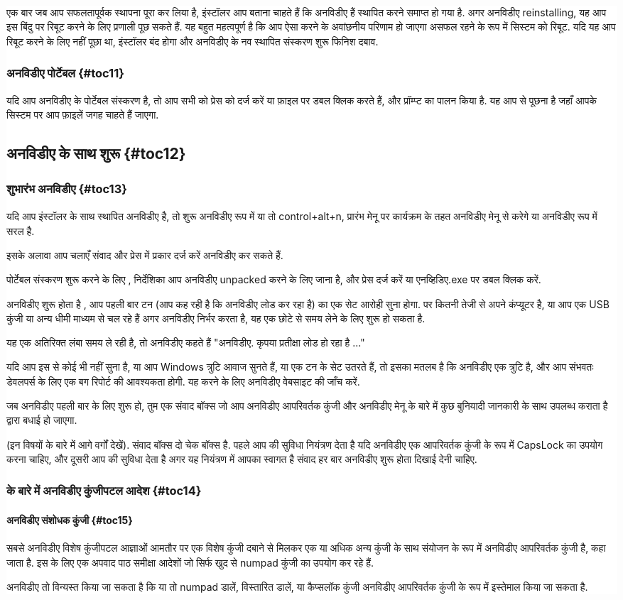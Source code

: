 एक बार जब आप सफलतापूर्वक स्थापना पूरा कर लिया है, इंस्टॉलर आप बताना चाहते हैं कि अनविडीए हैं स्थापित करने समाप्त हो गया है.
अगर अनविडीए reinstalling, यह आप इस बिंदु पर रिबूट करने के लिए प्रणाली पूछ सकते हैं.
यह बहुत महत्वपूर्ण है कि आप ऐसा करने के अवांछनीय परिणाम हो जाएगा असफल रहने के रूप में सिस्टम को रिबूट.
यदि यह आप रिबूट करने के लिए नहीं पूछा था, इंस्टॉलर बंद होगा और अनविडीए के नव स्थापित संस्करण शुरू फिनिश दबाव.

### अनविडीए पोर्टेबल {#toc11}

यदि आप अनविडीए के पोर्टेबल संस्करण है, तो आप सभी को प्रेस को दर्ज करें या फ़ाइल पर डबल क्लिक करते हैं, और प्रॉम्प्ट का पालन किया है.
यह आप से पूछना है जहाँ आपके सिस्टम पर आप फ़ाइलें जगह चाहते हैं जाएगा.

## अनविडीए के साथ शुरू {#toc12}
### शुभारंभ अनविडीए {#toc13}

यदि आप इंस्टॉलर के साथ स्थापित अनविडीए है, तो शुरू अनविडीए रूप में या तो control+alt+n, प्रारंभ मेनू पर कार्यक्रम के तहत अनविडीए मेनू से करेगे या अनविडीए रूप में सरल है.

इसके अलावा आप चलाएँ संवाद और प्रेस में प्रकार दर्ज करें अनविडीए कर सकते हैं.

पोर्टेबल संस्करण शुरू करने के लिए , निर्देशिका आप अनविडीए unpacked करने के लिए जाना है, और प्रेस दर्ज करें या एनव्हिडिए.exe पर डबल क्लिक करें.

अनविडीए शुरू होता है , आप पहली बार टन (आप कह रही है कि अनविडीए लोड कर रहा है) का एक सेट आरोही सुना होगा.
पर कितनी तेजी से अपने कंप्यूटर है, या आप एक USB कुंजी या अन्य धीमी माध्यम से चल रहे हैं अगर अनविडीए निर्भर करता है, यह एक छोटे से समय लेने के लिए शुरू हो सकता है.

यह एक अतिरिक्त लंबा समय ले रही है, तो अनविडीए कहते हैं "अनविडीए. कृपया प्रतीक्षा लोड हो रहा है ..." 

यदि आप इस से कोई भी नहीं सुना है, या आप Windows त्रुटि आवाज सुनते हैं, या एक टन के सेट उतरते हैं, तो इसका मतलब है कि अनविडीए एक त्रुटि है, और आप संभवतः डेवलपर्स के लिए एक बग रिपोर्ट की आवश्यकता होगी.
यह करने के लिए अनविडीए वेबसाइट की जाँच करें.

जब अनविडीए पहली बार के लिए शुरू हो, तुम एक संवाद बॉक्स जो आप अनविडीए आपरिवर्तक कुंजी और अनविडीए मेनू के बारे में कुछ बुनियादी जानकारी के साथ उपलब्ध कराता है द्वारा बधाई हो जाएगा.

(इन विषयों के बारे में आगे वर्गों देखें).
संवाद बॉक्स दो चेक बॉक्स है.
पहले आप की सुविधा नियंत्रण देता है यदि अनविडीए एक आपरिवर्तक कुंजी के रूप में CapsLock का उपयोग करना चाहिए, और दूसरी आप की सुविधा देता है अगर यह नियंत्रण में आपका स्वागत है संवाद हर बार अनविडीए शुरू होता दिखाई देनी चाहिए.

### के बारे में अनविडीए कुंजीपटल आदेश {#toc14}
#### अनविडीए संशोधक कुंजी {#toc15}

सबसे अनविडीए विशेष कुंजीपटल आज्ञाओं आमतौर पर एक विशेष कुंजी दबाने से मिलकर एक या अधिक अन्य कुंजी के साथ संयोजन के रूप में अनविडीए आपरिवर्तक कुंजी है, कहा जाता है.
इस के लिए एक अपवाद पाठ समीक्षा आदेशों जो सिर्फ खुद से numpad कुंजी का उपयोग कर रहे हैं.

अनविडीए तो विन्यस्त किया जा सकता है कि या तो numpad डालें, विस्तारित डालें, या कैप्सलॉक कुंजी अनविडीए आपरिवर्तक कुंजी के रूप में इस्तेमाल किया जा सकता है.
